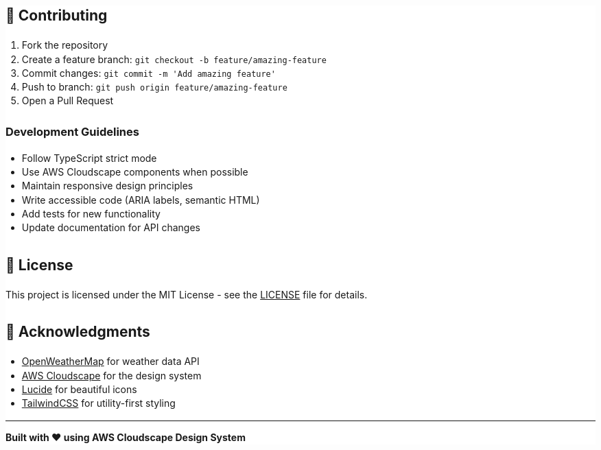 ## 🤝 Contributing

1. Fork the repository
2. Create a feature branch: `git checkout -b feature/amazing-feature`
3. Commit changes: `git commit -m 'Add amazing feature'`
4. Push to branch: `git push origin feature/amazing-feature`
5. Open a Pull Request

### Development Guidelines

- Follow TypeScript strict mode
- Use AWS Cloudscape components when possible
- Maintain responsive design principles
- Write accessible code (ARIA labels, semantic HTML)
- Add tests for new functionality
- Update documentation for API changes

## 📄 License

This project is licensed under the MIT License - see the [LICENSE](LICENSE) file for details.

## 🙏 Acknowledgments

- [OpenWeatherMap](https://openweathermap.org/) for weather data API
- [AWS Cloudscape](https://cloudscape.design/) for the design system
- [Lucide](https://lucide.dev/) for beautiful icons
- [TailwindCSS](https://tailwindcss.com/) for utility-first styling

---

**Built with ❤️ using AWS Cloudscape Design System**
